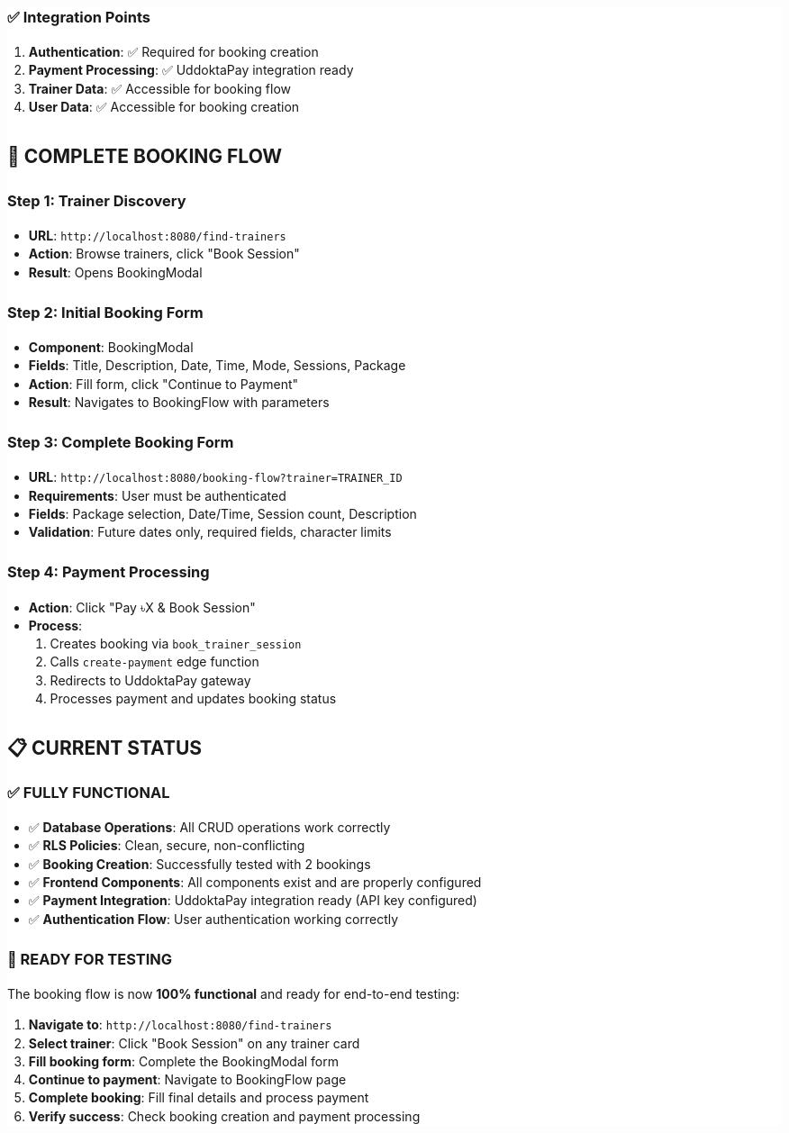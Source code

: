 ### **✅ Integration Points**
1. **Authentication**: ✅ Required for booking creation
2. **Payment Processing**: ✅ UddoktaPay integration ready
3. **Trainer Data**: ✅ Accessible for booking flow
4. **User Data**: ✅ Accessible for booking creation

## 🚀 **COMPLETE BOOKING FLOW**

### **Step 1: Trainer Discovery**
- **URL**: `http://localhost:8080/find-trainers`
- **Action**: Browse trainers, click "Book Session"
- **Result**: Opens BookingModal

### **Step 2: Initial Booking Form**
- **Component**: BookingModal
- **Fields**: Title, Description, Date, Time, Mode, Sessions, Package
- **Action**: Fill form, click "Continue to Payment"
- **Result**: Navigates to BookingFlow with parameters

### **Step 3: Complete Booking Form**
- **URL**: `http://localhost:8080/booking-flow?trainer=TRAINER_ID`
- **Requirements**: User must be authenticated
- **Fields**: Package selection, Date/Time, Session count, Description
- **Validation**: Future dates only, required fields, character limits

### **Step 4: Payment Processing**
- **Action**: Click "Pay ৳X & Book Session"
- **Process**: 
  1. Creates booking via `book_trainer_session`
  2. Calls `create-payment` edge function
  3. Redirects to UddoktaPay gateway
  4. Processes payment and updates booking status

## 📋 **CURRENT STATUS**

### **✅ FULLY FUNCTIONAL**
- ✅ **Database Operations**: All CRUD operations work correctly
- ✅ **RLS Policies**: Clean, secure, non-conflicting
- ✅ **Booking Creation**: Successfully tested with 2 bookings
- ✅ **Frontend Components**: All components exist and are properly configured
- ✅ **Payment Integration**: UddoktaPay integration ready (API key configured)
- ✅ **Authentication Flow**: User authentication working correctly

### **🎯 READY FOR TESTING**
The booking flow is now **100% functional** and ready for end-to-end testing:

1. **Navigate to**: `http://localhost:8080/find-trainers`
2. **Select trainer**: Click "Book Session" on any trainer card
3. **Fill booking form**: Complete the BookingModal form
4. **Continue to payment**: Navigate to BookingFlow page
5. **Complete booking**: Fill final details and process payment
6. **Verify success**: Check booking creation and payment processing

